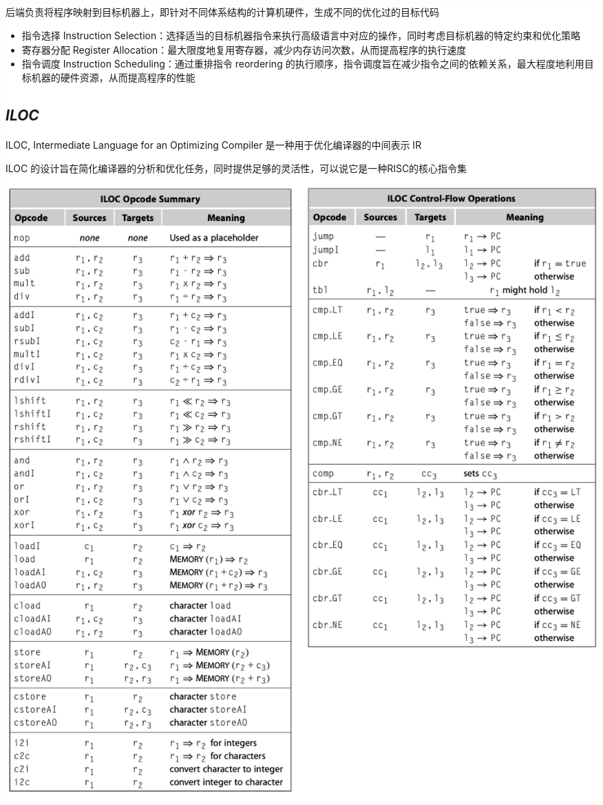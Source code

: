 后端负责将程序映射到目标机器上，即针对不同体系结构的计算机硬件，生成不同的优化过的目标代码

* 指令选择 Instruction Selection：选择适当的目标机器指令来执行高级语言中对应的操作，同时考虑目标机器的特定约束和优化策略
* 寄存器分配 Register Allocation：最大限度地复用寄存器，减少内存访问次数，从而提高程序的执行速度
* 指令调度 Instruction Scheduling：通过重排指令 reordering 的执行顺序，指令调度旨在减少指令之间的依赖关系，最大程度地利用目标机器的硬件资源，从而提高程序的性能

## *ILOC*

ILOC, Intermediate Language for an Optimizing Compiler 是一种用于优化编译器的中间表示 IR

ILOC 的设计旨在简化编译器的分析和优化任务，同时提供足够的灵活性，可以说它是一种RISC的核心指令集

<img src="ILOC.drawio.png">
